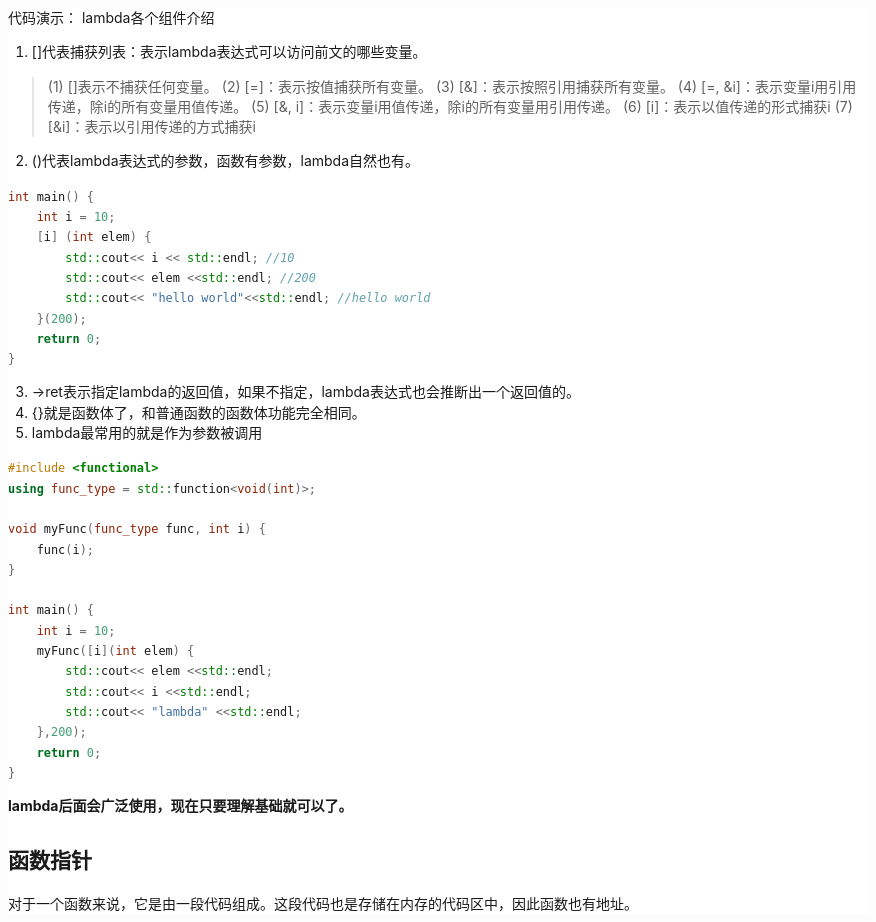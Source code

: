 代码演示：
lambda各个组件介绍
1. []代表捕获列表：表示lambda表达式可以访问前文的哪些变量。
> (1)	[]表示不捕获任何变量。
> (2)	[=]：表示按值捕获所有变量。
> (3)	[&]：表示按照引用捕获所有变量。
> (4)	[=, &i]：表示变量i用引用传递，除i的所有变量用值传递。
> (5)	[&, i]：表示变量i用值传递，除i的所有变量用引用传递。
> (6)	[i]：表示以值传递的形式捕获i
> (7)	[&i]：表示以引用传递的方式捕获i

2. ()代表lambda表达式的参数，函数有参数，lambda自然也有。
```cpp
int main() {
    int i = 10;
    [i] (int elem) {
        std::cout<< i << std::endl; //10
        std::cout<< elem <<std::endl; //200
        std::cout<< "hello world"<<std::endl; //hello world
    }(200);
    return 0;
}
```
3. ->ret表示指定lambda的返回值，如果不指定，lambda表达式也会推断出一个返回值的。
4. {}就是函数体了，和普通函数的函数体功能完全相同。
5. lambda最常用的就是作为参数被调用
```cpp
#include <functional>
using func_type = std::function<void(int)>;

void myFunc(func_type func, int i) {
    func(i);
}

int main() {
    int i = 10;
    myFunc([i](int elem) {
        std::cout<< elem <<std::endl;
        std::cout<< i <<std::endl;
        std::cout<< "lambda" <<std::endl;
    },200);
    return 0;
}
```
**lambda后面会广泛使用，现在只要理解基础就可以了。**







## 函数指针

对于一个函数来说，它是由一段代码组成。这段代码也是存储在内存的代码区中，因此函数也有地址。
